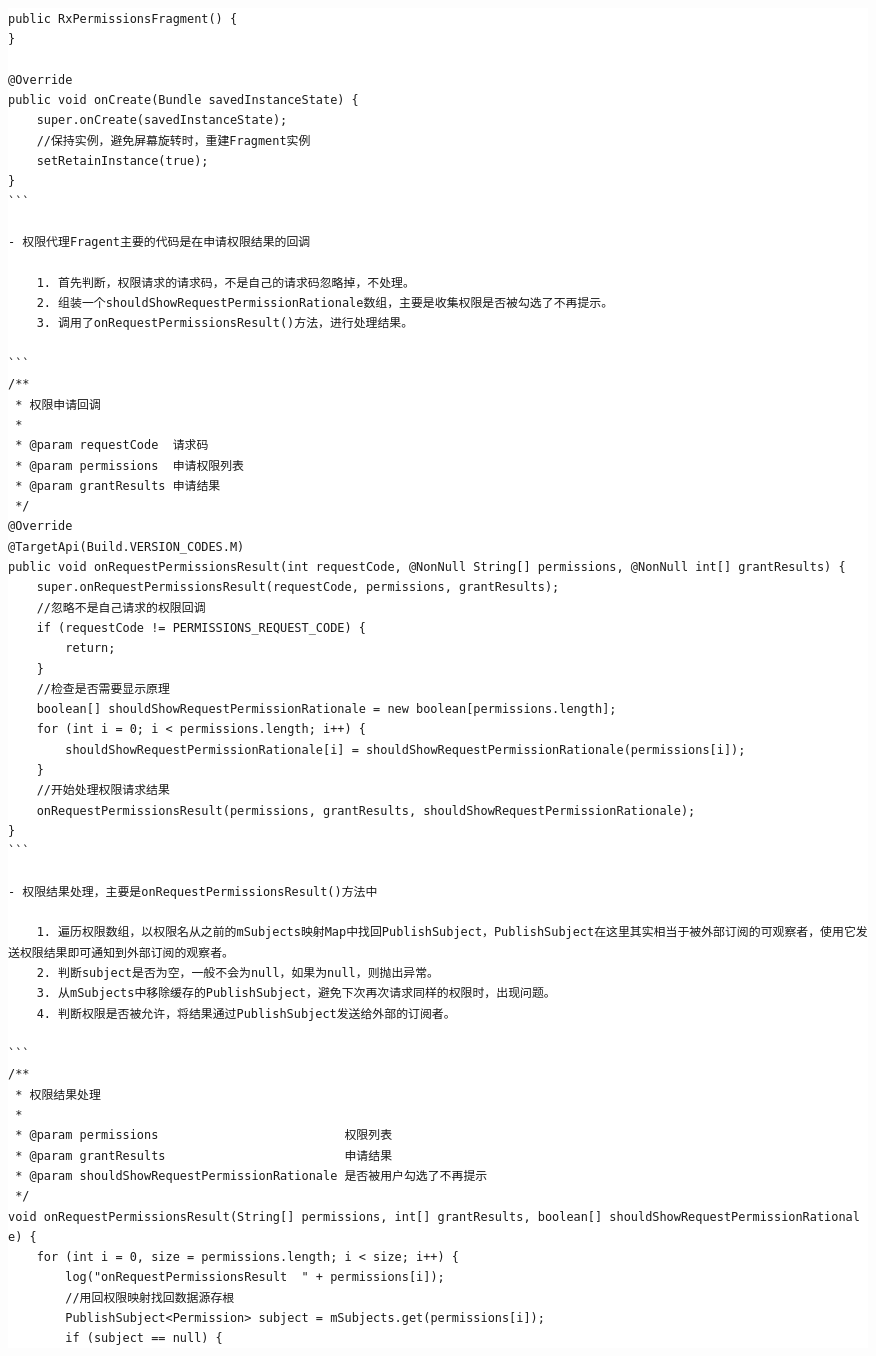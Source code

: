 	public RxPermissionsFragment() {
    }

    @Override
    public void onCreate(Bundle savedInstanceState) {
        super.onCreate(savedInstanceState);
        //保持实例，避免屏幕旋转时，重建Fragment实例
        setRetainInstance(true);
    }
	```
	
	- 权限代理Fragent主要的代码是在申请权限结果的回调

		1. 首先判断，权限请求的请求码，不是自己的请求码忽略掉，不处理。
		2. 组装一个shouldShowRequestPermissionRationale数组，主要是收集权限是否被勾选了不再提示。
		3. 调用了onRequestPermissionsResult()方法，进行处理结果。

	```
	/**
     * 权限申请回调
     *
     * @param requestCode  请求码
     * @param permissions  申请权限列表
     * @param grantResults 申请结果
     */
    @Override
    @TargetApi(Build.VERSION_CODES.M)
    public void onRequestPermissionsResult(int requestCode, @NonNull String[] permissions, @NonNull int[] grantResults) {
        super.onRequestPermissionsResult(requestCode, permissions, grantResults);
        //忽略不是自己请求的权限回调
        if (requestCode != PERMISSIONS_REQUEST_CODE) {
            return;
        }
        //检查是否需要显示原理
        boolean[] shouldShowRequestPermissionRationale = new boolean[permissions.length];
        for (int i = 0; i < permissions.length; i++) {
            shouldShowRequestPermissionRationale[i] = shouldShowRequestPermissionRationale(permissions[i]);
        }
        //开始处理权限请求结果
        onRequestPermissionsResult(permissions, grantResults, shouldShowRequestPermissionRationale);
    }
	```
	
	- 权限结果处理，主要是onRequestPermissionsResult()方法中

		1. 遍历权限数组，以权限名从之前的mSubjects映射Map中找回PublishSubject，PublishSubject在这里其实相当于被外部订阅的可观察者，使用它发送权限结果即可通知到外部订阅的观察者。
		2. 判断subject是否为空，一般不会为null，如果为null，则抛出异常。
		3. 从mSubjects中移除缓存的PublishSubject，避免下次再次请求同样的权限时，出现问题。
		4. 判断权限是否被允许，将结果通过PublishSubject发送给外部的订阅者。

	```
	/**
     * 权限结果处理
     *
     * @param permissions                          权限列表
     * @param grantResults                         申请结果
     * @param shouldShowRequestPermissionRationale 是否被用户勾选了不再提示
     */
    void onRequestPermissionsResult(String[] permissions, int[] grantResults, boolean[] shouldShowRequestPermissionRationale) {
        for (int i = 0, size = permissions.length; i < size; i++) {
            log("onRequestPermissionsResult  " + permissions[i]);
            //用回权限映射找回数据源存根
            PublishSubject<Permission> subject = mSubjects.get(permissions[i]);
            if (subject == null) {